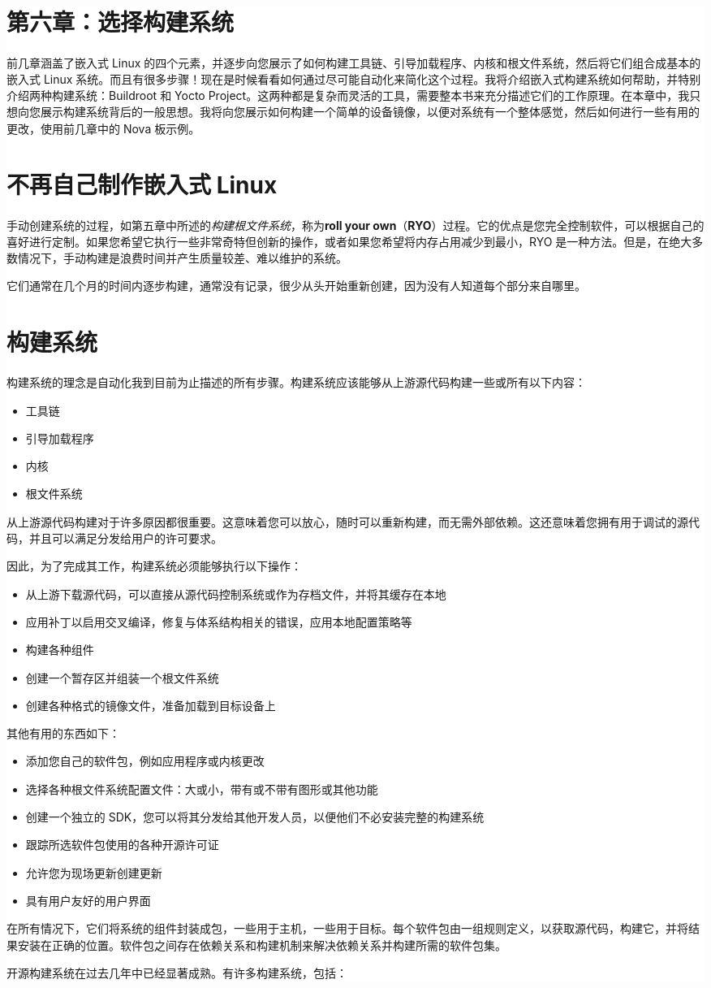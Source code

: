 # 第六章：选择构建系统

前几章涵盖了嵌入式 Linux 的四个元素，并逐步向您展示了如何构建工具链、引导加载程序、内核和根文件系统，然后将它们组合成基本的嵌入式 Linux 系统。而且有很多步骤！现在是时候看看如何通过尽可能自动化来简化这个过程。我将介绍嵌入式构建系统如何帮助，并特别介绍两种构建系统：Buildroot 和 Yocto Project。这两种都是复杂而灵活的工具，需要整本书来充分描述它们的工作原理。在本章中，我只想向您展示构建系统背后的一般思想。我将向您展示如何构建一个简单的设备镜像，以便对系统有一个整体感觉，然后如何进行一些有用的更改，使用前几章中的 Nova 板示例。

# 不再自己制作嵌入式 Linux

手动创建系统的过程，如第五章中所述的*构建根文件系统*，称为**roll your own**（**RYO**）过程。它的优点是您完全控制软件，可以根据自己的喜好进行定制。如果您希望它执行一些非常奇特但创新的操作，或者如果您希望将内存占用减少到最小，RYO 是一种方法。但是，在绝大多数情况下，手动构建是浪费时间并产生质量较差、难以维护的系统。

它们通常在几个月的时间内逐步构建，通常没有记录，很少从头开始重新创建，因为没有人知道每个部分来自哪里。

# 构建系统

构建系统的理念是自动化我到目前为止描述的所有步骤。构建系统应该能够从上游源代码构建一些或所有以下内容：

+   工具链

+   引导加载程序

+   内核

+   根文件系统

从上游源代码构建对于许多原因都很重要。这意味着您可以放心，随时可以重新构建，而无需外部依赖。这还意味着您拥有用于调试的源代码，并且可以满足分发给用户的许可要求。

因此，为了完成其工作，构建系统必须能够执行以下操作：

+   从上游下载源代码，可以直接从源代码控制系统或作为存档文件，并将其缓存在本地

+   应用补丁以启用交叉编译，修复与体系结构相关的错误，应用本地配置策略等

+   构建各种组件

+   创建一个暂存区并组装一个根文件系统

+   创建各种格式的镜像文件，准备加载到目标设备上

其他有用的东西如下：

+   添加您自己的软件包，例如应用程序或内核更改

+   选择各种根文件系统配置文件：大或小，带有或不带有图形或其他功能

+   创建一个独立的 SDK，您可以将其分发给其他开发人员，以便他们不必安装完整的构建系统

+   跟踪所选软件包使用的各种开源许可证

+   允许您为现场更新创建更新

+   具有用户友好的用户界面

在所有情况下，它们将系统的组件封装成包，一些用于主机，一些用于目标。每个软件包由一组规则定义，以获取源代码，构建它，并将结果安装在正确的位置。软件包之间存在依赖关系和构建机制来解决依赖关系并构建所需的软件包集。

开源构建系统在过去几年中已经显著成熟。有许多构建系统，包括：
